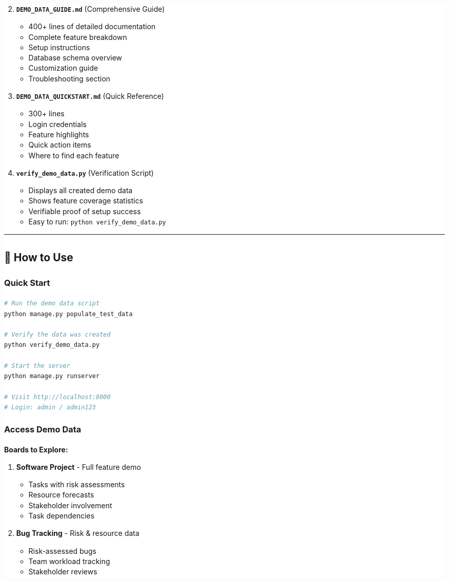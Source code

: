 2. **`DEMO_DATA_GUIDE.md`** (Comprehensive Guide)
   - 400+ lines of detailed documentation
   - Complete feature breakdown
   - Setup instructions
   - Database schema overview
   - Customization guide
   - Troubleshooting section

3. **`DEMO_DATA_QUICKSTART.md`** (Quick Reference)
   - 300+ lines
   - Login credentials
   - Feature highlights
   - Quick action items
   - Where to find each feature

4. **`verify_demo_data.py`** (Verification Script)
   - Displays all created demo data
   - Shows feature coverage statistics
   - Verifiable proof of setup success
   - Easy to run: `python verify_demo_data.py`

---

## 🚀 How to Use

### Quick Start

```bash
# Run the demo data script
python manage.py populate_test_data

# Verify the data was created
python verify_demo_data.py

# Start the server
python manage.py runserver

# Visit http://localhost:8000
# Login: admin / admin123
```

### Access Demo Data

**Boards to Explore:**
1. **Software Project** - Full feature demo
   - Tasks with risk assessments
   - Resource forecasts
   - Stakeholder involvement
   - Task dependencies

2. **Bug Tracking** - Risk & resource data
   - Risk-assessed bugs
   - Team workload tracking
   - Stakeholder reviews
